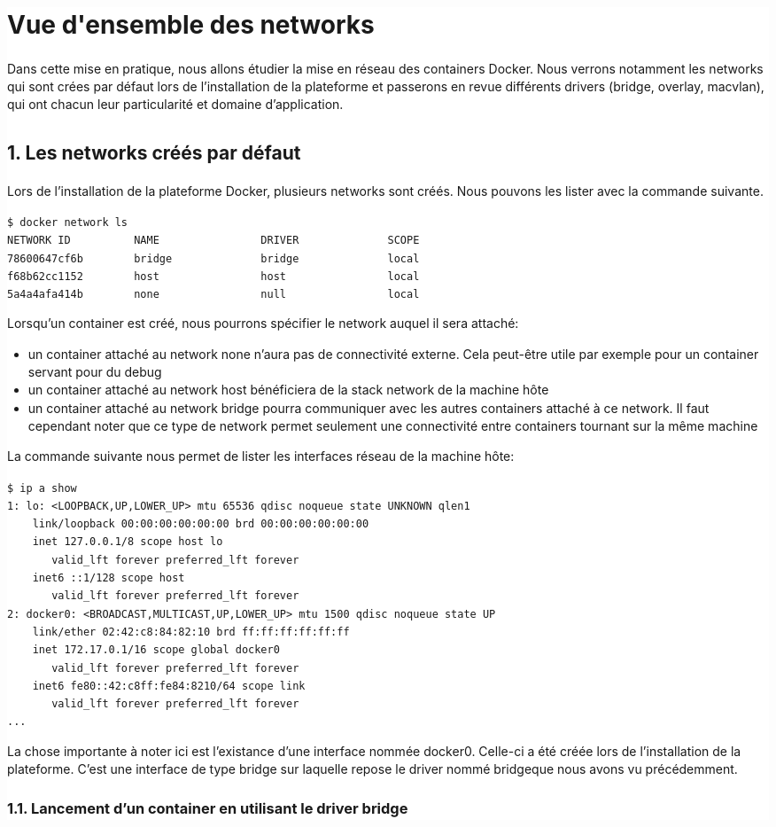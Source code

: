 # Vue d'ensemble des networks

Dans cette mise en pratique, nous allons étudier la mise en réseau des containers Docker. Nous verrons notamment les networks qui sont crées par défaut lors de l’installation de la plateforme et passerons en revue différents drivers (bridge, overlay, macvlan), qui ont chacun leur particularité et domaine d’application.

## 1. Les networks créés par défaut

Lors de l’installation de la plateforme Docker, plusieurs networks sont créés. Nous pouvons les lister avec la commande suivante.

```
$ docker network ls
NETWORK ID          NAME                DRIVER              SCOPE
78600647cf6b        bridge              bridge              local
f68b62cc1152        host                host                local
5a4a4afa414b        none                null                local
```

Lorsqu’un container est créé, nous pourrons spécifier le network auquel il sera attaché:

* un container attaché au network none n’aura pas de connectivité externe. Cela peut-être utile par exemple pour un container servant pour du debug
* un container attaché au network host bénéficiera de la stack network de la machine hôte
* un container attaché au network bridge pourra communiquer avec les autres containers attaché à ce network. Il faut cependant noter que ce type de network permet seulement une connectivité entre containers tournant sur la même machine

La commande suivante nous permet de lister les interfaces réseau de la machine hôte:

```
$ ip a show
1: lo: <LOOPBACK,UP,LOWER_UP> mtu 65536 qdisc noqueue state UNKNOWN qlen1
    link/loopback 00:00:00:00:00:00 brd 00:00:00:00:00:00
    inet 127.0.0.1/8 scope host lo
       valid_lft forever preferred_lft forever
    inet6 ::1/128 scope host
       valid_lft forever preferred_lft forever
2: docker0: <BROADCAST,MULTICAST,UP,LOWER_UP> mtu 1500 qdisc noqueue state UP
    link/ether 02:42:c8:84:82:10 brd ff:ff:ff:ff:ff:ff
    inet 172.17.0.1/16 scope global docker0
       valid_lft forever preferred_lft forever
    inet6 fe80::42:c8ff:fe84:8210/64 scope link
       valid_lft forever preferred_lft forever
...
```

La chose importante à noter ici est l’existance d’une interface nommée docker0. Celle-ci a été créée lors de l’installation de la plateforme. C’est une interface de type bridge sur laquelle repose le driver nommé bridgeque nous avons vu précédemment.

### 1.1. Lancement d’un container en utilisant le driver bridge
